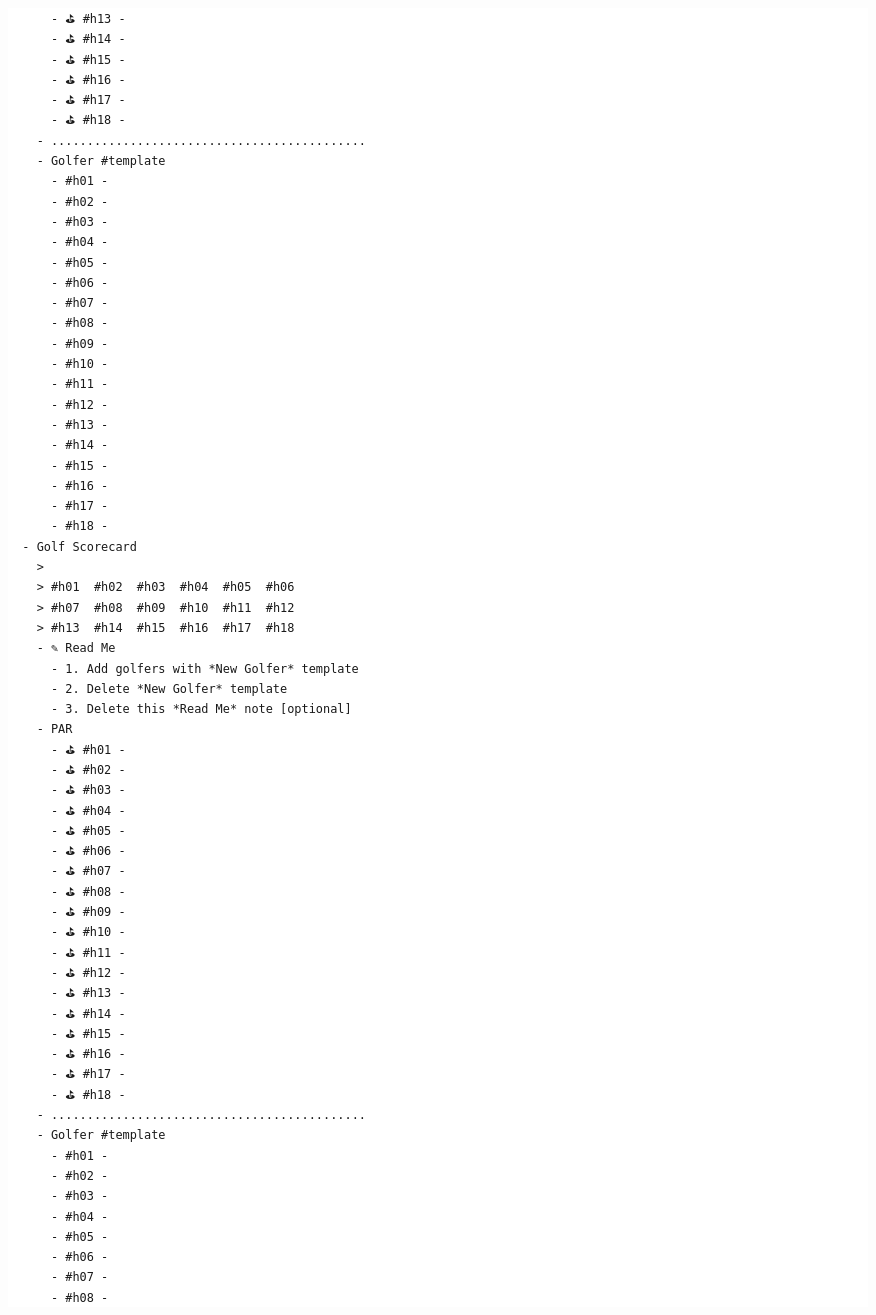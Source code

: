           - ⛳️ #h13 -
          - ⛳️ #h14 -
          - ⛳️ #h15 -
          - ⛳️ #h16 -
          - ⛳️ #h17 -
          - ⛳️ #h18 -
        - ............................................
        - Golfer #template
          - #h01 -
          - #h02 -  
          - #h03 -
          - #h04 -
          - #h05 -
          - #h06 -
          - #h07 -
          - #h08 -
          - #h09 -
          - #h10 -
          - #h11 -
          - #h12 -
          - #h13 -
          - #h14 -
          - #h15 -
          - #h16 -
          - #h17 -
          - #h18 -
      - Golf Scorecard  
        >
        > #h01  #h02  #h03  #h04  #h05  #h06
        > #h07  #h08  #h09  #h10  #h11  #h12
        > #h13  #h14  #h15  #h16  #h17  #h18
        - ✎ Read Me
          - 1. Add golfers with *New Golfer* template
          - 2. Delete *New Golfer* template
          - 3. Delete this *Read Me* note [optional]
        - PAR
          - ⛳️ #h01 -
          - ⛳️ #h02 -
          - ⛳️ #h03 -
          - ⛳️ #h04 -
          - ⛳️ #h05 -
          - ⛳️ #h06 -
          - ⛳️ #h07 -
          - ⛳️ #h08 -
          - ⛳️ #h09 -
          - ⛳️ #h10 -
          - ⛳️ #h11 -
          - ⛳️ #h12 -
          - ⛳️ #h13 -
          - ⛳️ #h14 -
          - ⛳️ #h15 -
          - ⛳️ #h16 -
          - ⛳️ #h17 -
          - ⛳️ #h18 -
        - ............................................
        - Golfer #template
          - #h01 -
          - #h02 -  
          - #h03 -
          - #h04 -
          - #h05 -
          - #h06 -
          - #h07 -
          - #h08 -